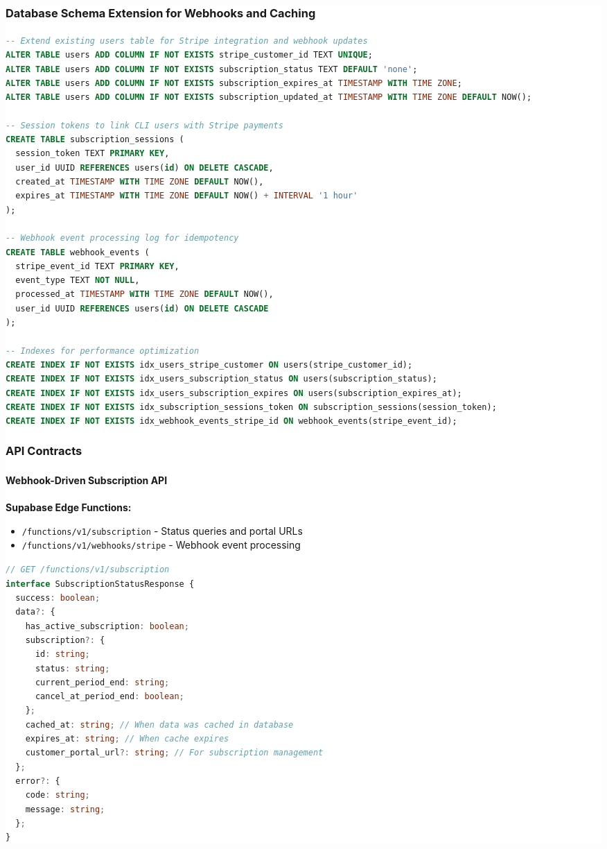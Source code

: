 ### Database Schema Extension for Webhooks and Caching

```sql
-- Extend existing users table for Stripe integration and webhook updates
ALTER TABLE users ADD COLUMN IF NOT EXISTS stripe_customer_id TEXT UNIQUE;
ALTER TABLE users ADD COLUMN IF NOT EXISTS subscription_status TEXT DEFAULT 'none';
ALTER TABLE users ADD COLUMN IF NOT EXISTS subscription_expires_at TIMESTAMP WITH TIME ZONE;
ALTER TABLE users ADD COLUMN IF NOT EXISTS subscription_updated_at TIMESTAMP WITH TIME ZONE DEFAULT NOW();

-- Session tokens to link CLI users with Stripe payments
CREATE TABLE subscription_sessions (
  session_token TEXT PRIMARY KEY,
  user_id UUID REFERENCES users(id) ON DELETE CASCADE,
  created_at TIMESTAMP WITH TIME ZONE DEFAULT NOW(),
  expires_at TIMESTAMP WITH TIME ZONE DEFAULT NOW() + INTERVAL '1 hour'
);

-- Webhook event processing log for idempotency
CREATE TABLE webhook_events (
  stripe_event_id TEXT PRIMARY KEY,
  event_type TEXT NOT NULL,
  processed_at TIMESTAMP WITH TIME ZONE DEFAULT NOW(),
  user_id UUID REFERENCES users(id) ON DELETE CASCADE
);

-- Indexes for performance optimization
CREATE INDEX IF NOT EXISTS idx_users_stripe_customer ON users(stripe_customer_id);
CREATE INDEX IF NOT EXISTS idx_users_subscription_status ON users(subscription_status);
CREATE INDEX IF NOT EXISTS idx_users_subscription_expires ON users(subscription_expires_at);
CREATE INDEX IF NOT EXISTS idx_subscription_sessions_token ON subscription_sessions(session_token);
CREATE INDEX IF NOT EXISTS idx_webhook_events_stripe_id ON webhook_events(stripe_event_id);
```

### API Contracts

#### Webhook-Driven Subscription API

**Supabase Edge Functions:**
- `/functions/v1/subscription` - Status queries and portal URLs
- `/functions/v1/webhooks/stripe` - Webhook event processing

```typescript
// GET /functions/v1/subscription
interface SubscriptionStatusResponse {
  success: boolean;
  data?: {
    has_active_subscription: boolean;
    subscription?: {
      id: string;
      status: string;
      current_period_end: string;
      cancel_at_period_end: boolean;
    };
    cached_at: string; // When data was cached in database
    expires_at: string; // When cache expires
    customer_portal_url?: string; // For subscription management
  };
  error?: {
    code: string;
    message: string;
  };
}
```
